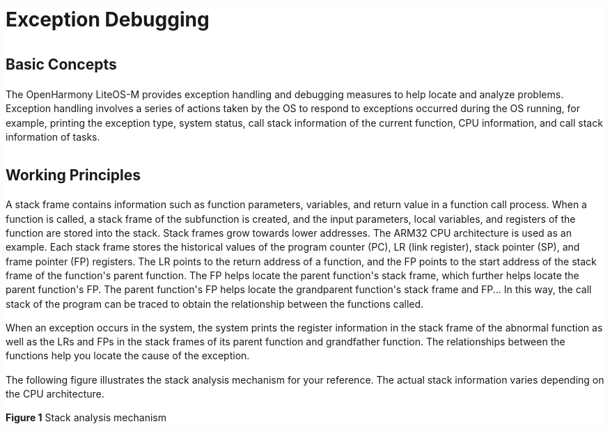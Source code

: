 # Exception Debugging<a name="EN-US_TOPIC_0000001124786041"></a>

## Basic Concepts<a name="section2741911123412"></a>

The OpenHarmony LiteOS-M provides exception handling and debugging measures to help locate and analyze problems. Exception handling involves a series of actions taken by the OS to respond to exceptions occurred during the OS running, for example, printing the exception type, system status, call stack information of the current function, CPU information, and call stack information of tasks.

## Working Principles<a name="section16618124317346"></a>

A stack frame contains information such as function parameters, variables, and return value in a function call process. When a function is called, a stack frame of the subfunction is created, and the input parameters, local variables, and registers of the function are stored into the stack. Stack frames grow towards lower addresses. The ARM32 CPU architecture is used as an example. Each stack frame stores the historical values of the program counter \(PC\), LR \(link register\), stack pointer \(SP\), and frame pointer \(FP\) registers. The LR points to the return address of a function, and the FP points to the start address of the stack frame of the function's parent function. The FP helps locate the parent function's stack frame, which further helps locate the parent function's FP. The parent function's FP helps locate the grandparent function's stack frame and FP... In this way, the call stack of the program can be traced to obtain the relationship between the functions called.

When an exception occurs in the system, the system prints the register information in the stack frame of the abnormal function as well as the LRs and FPs in the stack frames of its parent function and grandfather function. The relationships between the functions help you locate the cause of the exception.

The following figure illustrates the stack analysis mechanism for your reference. The actual stack information varies depending on the CPU architecture.

**Figure  1**  Stack analysis mechanism<a name="fig5280123462820"></a>  